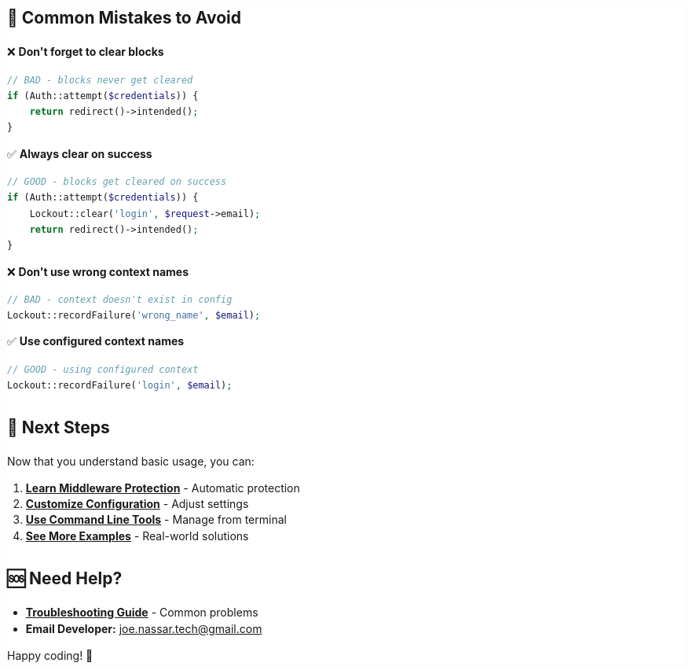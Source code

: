 ## 🚨 Common Mistakes to Avoid

❌ **Don't forget to clear blocks**
```php
// BAD - blocks never get cleared
if (Auth::attempt($credentials)) {
    return redirect()->intended();
}
```

✅ **Always clear on success**
```php
// GOOD - blocks get cleared on success
if (Auth::attempt($credentials)) {
    Lockout::clear('login', $request->email);
    return redirect()->intended();
}
```

❌ **Don't use wrong context names**
```php
// BAD - context doesn't exist in config
Lockout::recordFailure('wrong_name', $email);
```

✅ **Use configured context names**
```php
// GOOD - using configured context
Lockout::recordFailure('login', $email);
```

## 🎊 Next Steps

Now that you understand basic usage, you can:

1. **[Learn Middleware Protection](middleware-protection.md)** - Automatic protection
2. **[Customize Configuration](configuration.md)** - Adjust settings
3. **[Use Command Line Tools](command-line-tools.md)** - Manage from terminal
4. **[See More Examples](examples-and-recipes.md)** - Real-world solutions

## 🆘 Need Help?

- **[Troubleshooting Guide](troubleshooting.md)** - Common problems
- **Email Developer:** joe.nassar.tech@gmail.com

Happy coding! 🚀